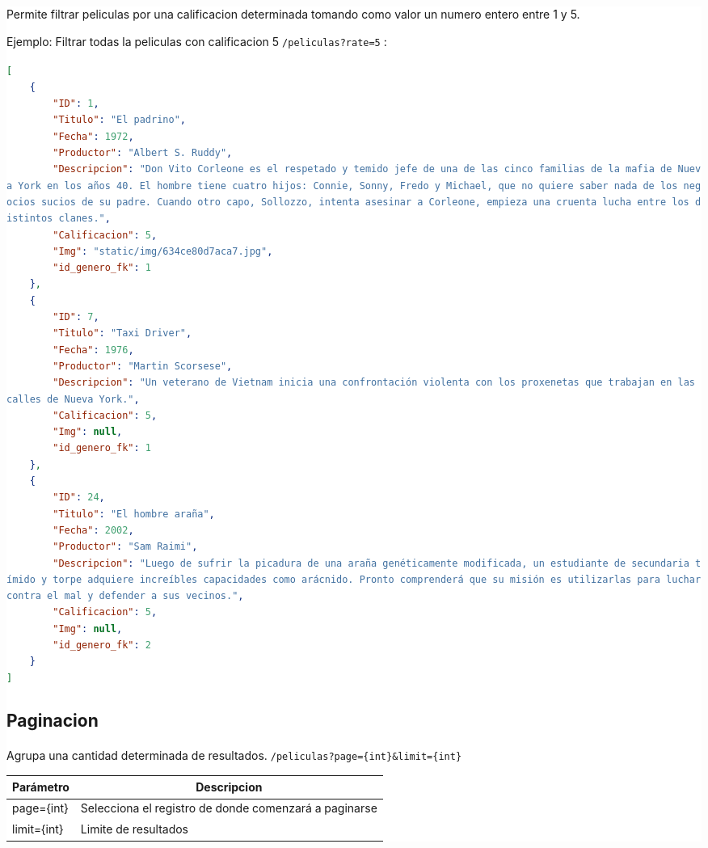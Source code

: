 Permite filtrar peliculas por una calificacion determinada tomando como valor un numero entero entre 1 y 5.

Ejemplo: Filtrar todas la peliculas con calificacion 5 `/peliculas?rate=5` :
```json
[
    {
        "ID": 1,
        "Titulo": "El padrino",
        "Fecha": 1972,
        "Productor": "Albert S. Ruddy",
        "Descripcion": "Don Vito Corleone es el respetado y temido jefe de una de las cinco familias de la mafia de Nueva York en los años 40. El hombre tiene cuatro hijos: Connie, Sonny, Fredo y Michael, que no quiere saber nada de los negocios sucios de su padre. Cuando otro capo, Sollozzo, intenta asesinar a Corleone, empieza una cruenta lucha entre los distintos clanes.",
        "Calificacion": 5,
        "Img": "static/img/634ce80d7aca7.jpg",
        "id_genero_fk": 1
    },
    {
        "ID": 7,
        "Titulo": "Taxi Driver",
        "Fecha": 1976,
        "Productor": "Martin Scorsese",
        "Descripcion": "Un veterano de Vietnam inicia una confrontación violenta con los proxenetas que trabajan en las calles de Nueva York.",
        "Calificacion": 5,
        "Img": null,
        "id_genero_fk": 1
    },
    {
        "ID": 24,
        "Titulo": "El hombre araña",
        "Fecha": 2002,
        "Productor": "Sam Raimi",
        "Descripcion": "Luego de sufrir la picadura de una araña genéticamente modificada, un estudiante de secundaria tímido y torpe adquiere increíbles capacidades como arácnido. Pronto comprenderá que su misión es utilizarlas para luchar contra el mal y defender a sus vecinos.",
        "Calificacion": 5,
        "Img": null,
        "id_genero_fk": 2
    }
]
```
## Paginacion

Agrupa una cantidad determinada de resultados.
`/peliculas?page={int}&limit={int}`

| Parámetro | Descripcion |
|-----------|-------------|
| page={int}|Selecciona el registro de donde comenzará a paginarse|
| limit={int}|Limite de resultados|
